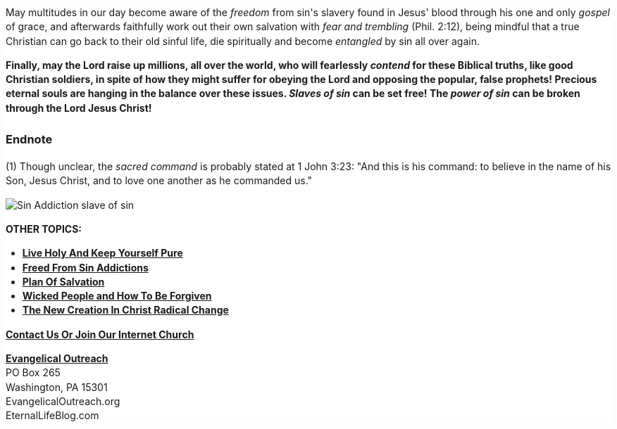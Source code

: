 May multitudes in our day become aware of the _freedom_ from sin's slavery found in Jesus' blood through his one and only _gospel_ of grace, and afterwards faithfully work out their own salvation with _fear and trembling_ (Phil. 2:12), being mindful that a true Christian can go back to their old sinful life, die spiritually and become _entangled_ by sin all over again. 

**Finally, may the Lord raise up millions, all over the world, who will fearlessly _contend_ for these Biblical truths, like good Christian soldiers, in spite of how they might suffer for obeying the Lord and opposing the popular, false prophets! Precious eternal souls are hanging in the balance over these issues. _Slaves of sin_ can be set free! The _power of sin_ can be broken through the Lord Jesus Christ!** 

### Endnote

<a name="1"></a>
(1) Though unclear, the _sacred command_ is probably stated at 1 John 3:23: "And this is his command: to believe in the name of his Son, Jesus Christ, and to love one another as he commanded us." 

![Sin Addiction slave of sin](../../files/pictures/line2.gif)

**OTHER TOPICS:** 

- **[Live Holy And Keep Yourself Pure](http://gesundelehre.tk/forwarder.php?url=http://www.evangelicaloutreach.org/keep-yourself-pure.html)**
- **[Freed From Sin Addictions](http://gesundelehre.tk/forwarder.php?url=http://www.evangelicaloutreach.org/romans6.html)**
- **[Plan Of Salvation](http://gesundelehre.tk/forwarder.php?url=http://www.evangelicaloutreach.org/plan-of-salvation.html)**
- **[Wicked People and How To Be Forgiven](http://gesundelehre.tk/forwarder.php?url=http://www.evangelicaloutreach.org/wicked-people-forgiven.html)**
- **[The New Creation In Christ Radical Change](http://gesundelehre.tk/forwarder.php?url=http://www.evangelicaloutreach.org/new-creation.html)**

[**Contact Us Or Join Our Internet Church**](http://gesundelehre.tk/forwarder.php?url=http://www.evangelicaloutreach.org/contact.html)

**[Evangelical Outreach](http://gesundelehre.tk/forwarder.php?url=http://www.evangelicaloutreach.org/index.html)**  
PO Box 265  
Washington, PA 15301  
EvangelicalOutreach.org  
EternalLifeBlog.com